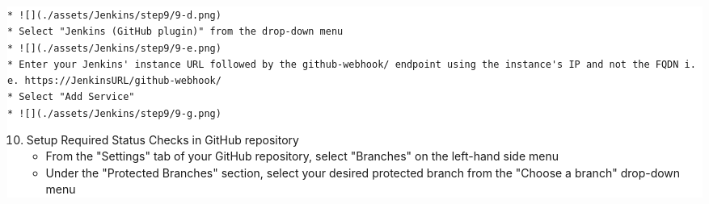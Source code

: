     * ![](./assets/Jenkins/step9/9-d.png)
    * Select "Jenkins (GitHub plugin)" from the drop-down menu
    * ![](./assets/Jenkins/step9/9-e.png)
    * Enter your Jenkins' instance URL followed by the github-webhook/ endpoint using the instance's IP and not the FQDN i.e. https://JenkinsURL/github-webhook/ 
    * Select "Add Service" 
    * ![](./assets/Jenkins/step9/9-g.png)
10. Setup Required Status Checks in GitHub repository 
    * From the "Settings" tab of your GitHub repository, select "Branches" on the left-hand side menu
    * Under the "Protected Branches" section, select your desired protected branch from the "Choose a branch" drop-down menu 